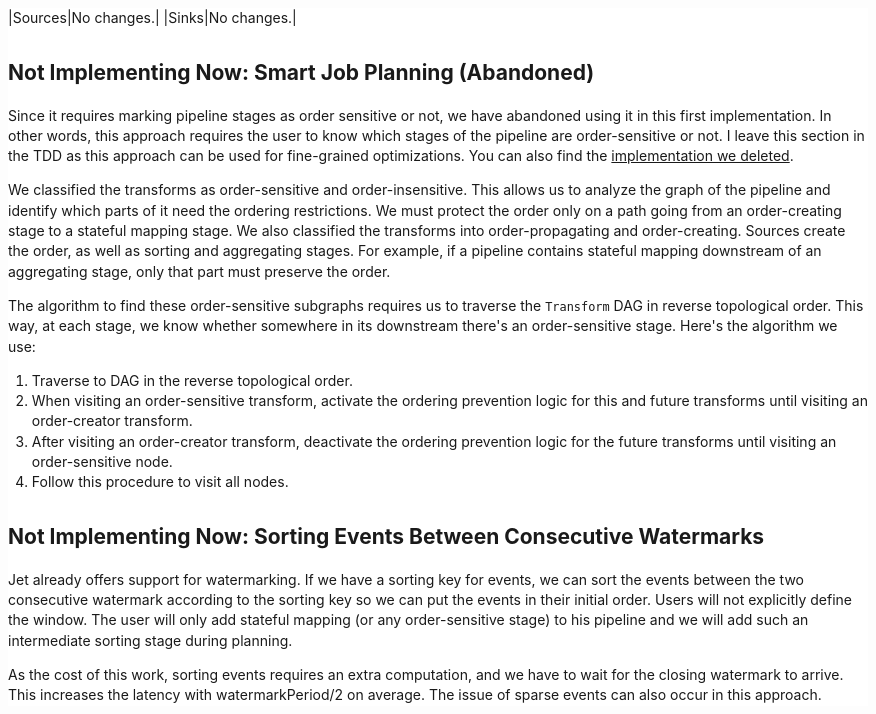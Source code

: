 |Sources|No changes.|
|Sinks|No changes.|

## Not Implementing Now: Smart Job Planning (Abandoned)

Since it requires marking pipeline stages as order sensitive or not, we
have abandoned using it in this first implementation. In other words,
this approach requires the user to know which stages of the pipeline are
order-sensitive or not. I leave this section in the TDD as this approach
can be used for fine-grained optimizations. You can also find the
[implementation we deleted](https://github.com/hazelcast/hazelcast-jet/pull/2522/commits/a745b678f5fa05ee54400750bcb69117bcf37f1f#diff-e841e6cd817336dba2e28b8598d91ba0105f513b9ad56ddbbe79513c4bf63613L210-L231).

We classified the transforms as order-sensitive and order-insensitive.
This allows us to analyze the graph of the pipeline and identify which
parts of it need the ordering restrictions. We must protect the order
only on a path going from an order-creating stage to a stateful mapping
stage. We also classified the transforms into order-propagating and
order-creating. Sources create the order, as well as sorting and
aggregating stages. For example, if a pipeline contains stateful mapping
downstream of an aggregating stage, only that part must preserve the
order.

The algorithm to find these order-sensitive subgraphs requires us to
traverse the `Transform` DAG in reverse topological order. This way, at
each stage, we know whether somewhere in its downstream there's an
order-sensitive stage. Here's the algorithm we use:

1. Traverse to DAG in the reverse topological order.
2. When visiting an order-sensitive transform, activate the ordering
   prevention logic for this and future transforms until visiting an
   order-creator transform.
3. After visiting an order-creator transform, deactivate the
   ordering prevention logic for the future transforms until visiting an
   order-sensitive node.
4. Follow this procedure to visit all nodes.

## Not Implementing Now: Sorting Events Between Consecutive Watermarks

Jet already offers support for watermarking. If we have a sorting key
for events, we can sort the events between the two consecutive watermark
according to the sorting key so we can put the events in their initial
order. Users will not explicitly define the window. The user will only
add stateful mapping (or any order-sensitive stage) to his pipeline and
we will add such an intermediate sorting stage during planning.

As the cost of this work, sorting events requires an extra computation,
and we have to wait for the closing watermark to arrive. This increases
the latency with watermarkPeriod/2 on average. The issue of sparse
events can also occur in this approach.
